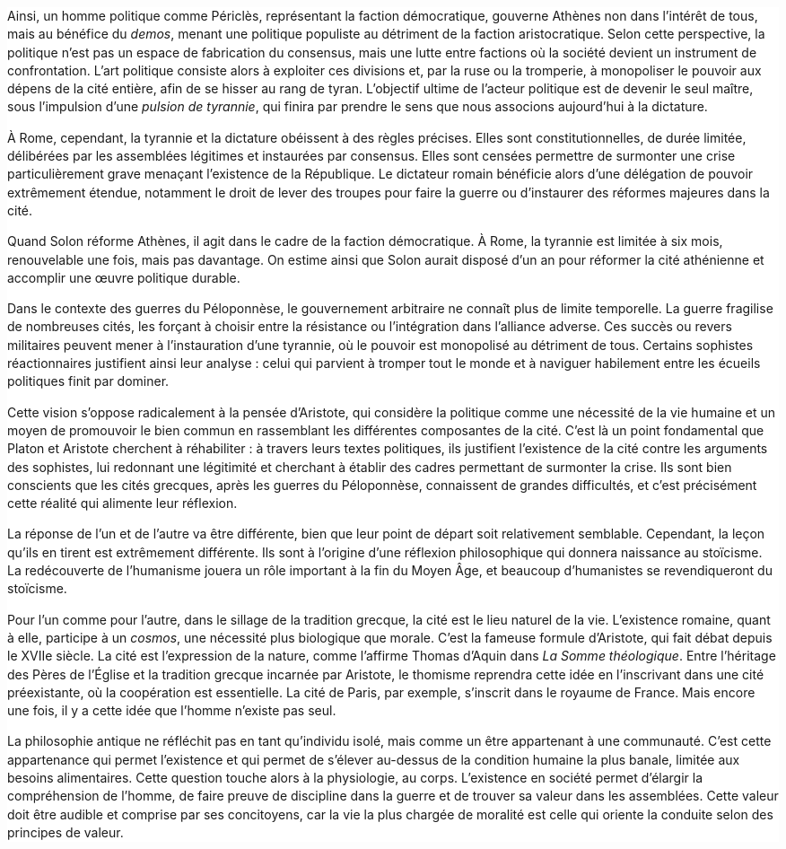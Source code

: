 Ainsi, un homme politique comme Périclès, représentant la faction démocratique, gouverne Athènes non dans l’intérêt de tous, mais au bénéfice du _demos_, menant une politique populiste au détriment de la faction aristocratique. Selon cette perspective, la politique n’est pas un espace de fabrication du consensus, mais une lutte entre factions où la société devient un instrument de confrontation. L’art politique consiste alors à exploiter ces divisions et, par la ruse ou la tromperie, à monopoliser le pouvoir aux dépens de la cité entière, afin de se hisser au rang de tyran. L’objectif ultime de l’acteur politique est de devenir le seul maître, sous l’impulsion d’une _pulsion de tyrannie_, qui finira par prendre le sens que nous associons aujourd’hui à la dictature.

À Rome, cependant, la tyrannie et la dictature obéissent à des règles précises. Elles sont constitutionnelles, de durée limitée, délibérées par les assemblées légitimes et instaurées par consensus. Elles sont censées permettre de surmonter une crise particulièrement grave menaçant l’existence de la République. Le dictateur romain bénéficie alors d’une délégation de pouvoir extrêmement étendue, notamment le droit de lever des troupes pour faire la guerre ou d’instaurer des réformes majeures dans la cité.

Quand Solon réforme Athènes, il agit dans le cadre de la faction démocratique. À Rome, la tyrannie est limitée à six mois, renouvelable une fois, mais pas davantage. On estime ainsi que Solon aurait disposé d’un an pour réformer la cité athénienne et accomplir une œuvre politique durable.

Dans le contexte des guerres du Péloponnèse, le gouvernement arbitraire ne connaît plus de limite temporelle. La guerre fragilise de nombreuses cités, les forçant à choisir entre la résistance ou l’intégration dans l’alliance adverse. Ces succès ou revers militaires peuvent mener à l’instauration d’une tyrannie, où le pouvoir est monopolisé au détriment de tous. Certains sophistes réactionnaires justifient ainsi leur analyse : celui qui parvient à tromper tout le monde et à naviguer habilement entre les écueils politiques finit par dominer.

Cette vision s’oppose radicalement à la pensée d’Aristote, qui considère la politique comme une nécessité de la vie humaine et un moyen de promouvoir le bien commun en rassemblant les différentes composantes de la cité. C’est là un point fondamental que Platon et Aristote cherchent à réhabiliter : à travers leurs textes politiques, ils justifient l’existence de la cité contre les arguments des sophistes, lui redonnant une légitimité et cherchant à établir des cadres permettant de surmonter la crise. Ils sont bien conscients que les cités grecques, après les guerres du Péloponnèse, connaissent de grandes difficultés, et c’est précisément cette réalité qui alimente leur réflexion.

La réponse de l’un et de l’autre va être différente, bien que leur point de départ soit relativement semblable. Cependant, la leçon qu’ils en tirent est extrêmement différente. Ils sont à l’origine d’une réflexion philosophique qui donnera naissance au stoïcisme. La redécouverte de l’humanisme jouera un rôle important à la fin du Moyen Âge, et beaucoup d’humanistes se revendiqueront du stoïcisme.

Pour l’un comme pour l’autre, dans le sillage de la tradition grecque, la cité est le lieu naturel de la vie. L’existence romaine, quant à elle, participe à un _cosmos_, une nécessité plus biologique que morale. C’est la fameuse formule d’Aristote, qui fait débat depuis le XVIIe siècle. La cité est l’expression de la nature, comme l’affirme Thomas d’Aquin dans _La Somme théologique_. Entre l’héritage des Pères de l’Église et la tradition grecque incarnée par Aristote, le thomisme reprendra cette idée en l’inscrivant dans une cité préexistante, où la coopération est essentielle. La cité de Paris, par exemple, s’inscrit dans le royaume de France. Mais encore une fois, il y a cette idée que l’homme n’existe pas seul.

La philosophie antique ne réfléchit pas en tant qu’individu isolé, mais comme un être appartenant à une communauté. C’est cette appartenance qui permet l’existence et qui permet de s’élever au-dessus de la condition humaine la plus banale, limitée aux besoins alimentaires. Cette question touche alors à la physiologie, au corps. L’existence en société permet d’élargir la compréhension de l’homme, de faire preuve de discipline dans la guerre et de trouver sa valeur dans les assemblées. Cette valeur doit être audible et comprise par ses concitoyens, car la vie la plus chargée de moralité est celle qui oriente la conduite selon des principes de valeur.
